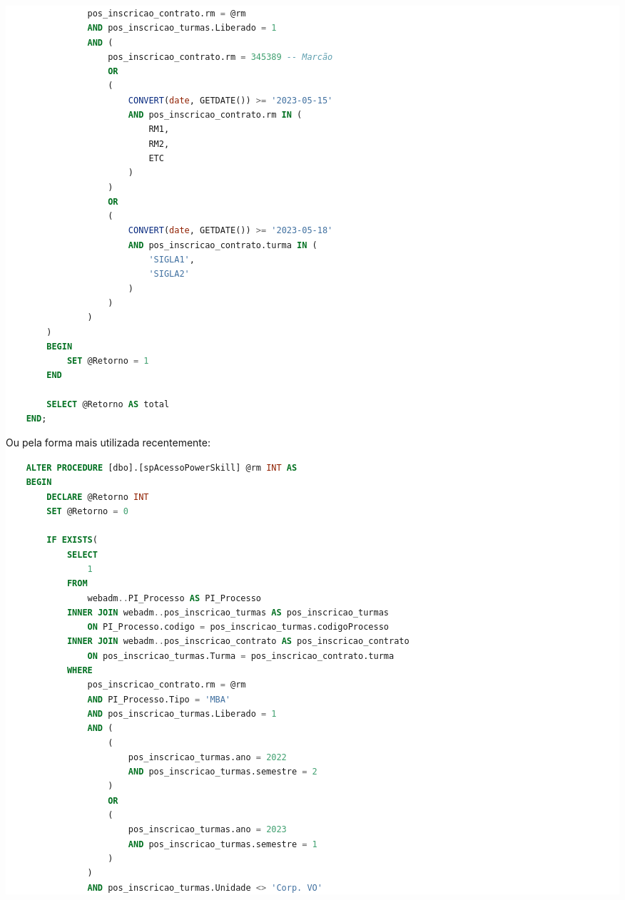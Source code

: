 ```sql 
                pos_inscricao_contrato.rm = @rm
                AND pos_inscricao_turmas.Liberado = 1
                AND (
                    pos_inscricao_contrato.rm = 345389 -- Marcão
                    OR
                    (
                        CONVERT(date, GETDATE()) >= '2023-05-15' 
                        AND pos_inscricao_contrato.rm IN (
                            RM1,
                            RM2,
                            ETC
                        )
                    )
                    OR 
                    (
                        CONVERT(date, GETDATE()) >= '2023-05-18'
                        AND pos_inscricao_contrato.turma IN (
                            'SIGLA1',
                            'SIGLA2'
                        )
                    )
                )
        )
        BEGIN
            SET @Retorno = 1
        END
        
        SELECT @Retorno AS total
    END;
```

Ou pela forma mais utilizada recentemente:

```sql
    ALTER PROCEDURE [dbo].[spAcessoPowerSkill] @rm INT AS  
    BEGIN  
        DECLARE @Retorno INT  
        SET @Retorno = 0  
      
        IF EXISTS(
            SELECT  
                1 
            FROM  
                webadm..PI_Processo AS PI_Processo  
            INNER JOIN webadm..pos_inscricao_turmas AS pos_inscricao_turmas 
                ON PI_Processo.codigo = pos_inscricao_turmas.codigoProcesso 
            INNER JOIN webadm..pos_inscricao_contrato AS pos_inscricao_contrato 
                ON pos_inscricao_turmas.Turma = pos_inscricao_contrato.turma
            WHERE
                pos_inscricao_contrato.rm = @rm
                AND PI_Processo.Tipo = 'MBA'
                AND pos_inscricao_turmas.Liberado = 1
                AND (
                    (
                        pos_inscricao_turmas.ano = 2022
                        AND pos_inscricao_turmas.semestre = 2
                    )
                    OR 
                    (
                        pos_inscricao_turmas.ano = 2023
                        AND pos_inscricao_turmas.semestre = 1
                    )
                )
                AND pos_inscricao_turmas.Unidade <> 'Corp. VO'
```